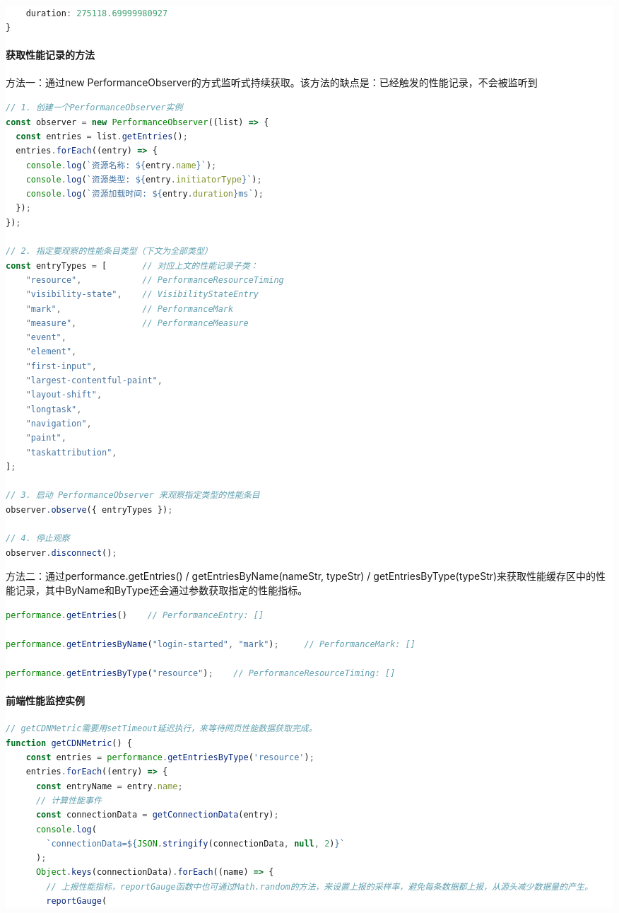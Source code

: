 ```js
    duration: 275118.69999980927
}
```
#### 获取性能记录的方法
方法一：通过new PerformanceObserver的方式监听式持续获取。该方法的缺点是：已经触发的性能记录，不会被监听到
```js
// 1. 创建一个PerformanceObserver实例
const observer = new PerformanceObserver((list) => {
  const entries = list.getEntries();
  entries.forEach((entry) => {
    console.log(`资源名称: ${entry.name}`);
    console.log(`资源类型: ${entry.initiatorType}`);
    console.log(`资源加载时间: ${entry.duration}ms`);
  });
});

// 2. 指定要观察的性能条目类型（下文为全部类型）
const entryTypes = [       // 对应上文的性能记录子类：
    "resource",            // PerformanceResourceTiming
    "visibility-state",    // VisibilityStateEntry
    "mark",                // PerformanceMark
    "measure",             // PerformanceMeasure
    "event",
    "element",
    "first-input",
    "largest-contentful-paint",
    "layout-shift",
    "longtask",
    "navigation",
    "paint",
    "taskattribution",
];

// 3. 启动 PerformanceObserver 来观察指定类型的性能条目
observer.observe({ entryTypes });

// 4. 停止观察
observer.disconnect();
```
方法二：通过performance.getEntries() / getEntriesByName(nameStr, typeStr) / getEntriesByType(typeStr)来获取性能缓存区中的性能记录，其中ByName和ByType还会通过参数获取指定的性能指标。
```js
performance.getEntries()    // PerformanceEntry: []

performance.getEntriesByName("login-started", "mark");     // PerformanceMark: []

performance.getEntriesByType("resource");    // PerformanceResourceTiming: []
```
#### 前端性能监控实例
```js
// getCDNMetric需要用setTimeout延迟执行，来等待网页性能数据获取完成。
function getCDNMetric() {
	const entries = performance.getEntriesByType('resource');
	entries.forEach((entry) => {
	  const entryName = entry.name;
	  // 计算性能事件
	  const connectionData = getConnectionData(entry);
	  console.log(
		`connectionData=${JSON.stringify(connectionData, null, 2)}`
	  );
	  Object.keys(connectionData).forEach((name) => {
		// 上报性能指标，reportGauge函数中也可通过Math.random的方法，来设置上报的采样率，避免每条数据都上报，从源头减少数据量的产生。
		reportGauge(
```